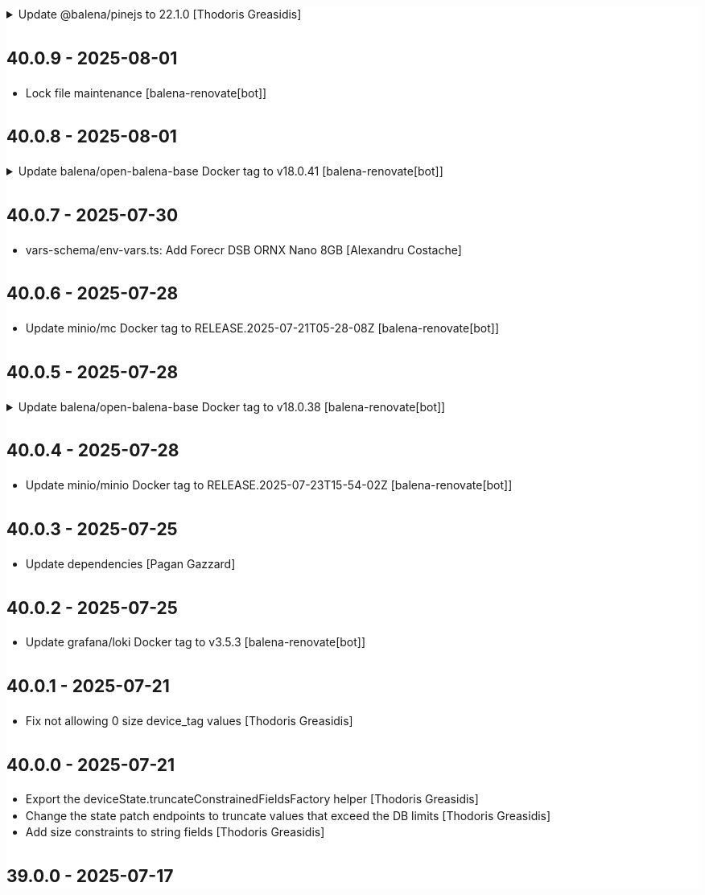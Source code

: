 <details><summary> Update @balena/pinejs to 22.1.0 [Thodoris Greasidis] </summary></details>

## 40.0.9 - 2025-08-01

* Lock file maintenance [balena-renovate[bot]]

## 40.0.8 - 2025-08-01


<details><summary> Update balena/open-balena-base Docker tag to v18.0.41 [balena-renovate[bot]] </summary></details>

## 40.0.7 - 2025-07-30

* vars-schema/env-vars.ts: Add Forecr DSB ORNX Nano 8GB [Alexandru Costache]

## 40.0.6 - 2025-07-28

* Update minio/mc Docker tag to RELEASE.2025-07-21T05-28-08Z [balena-renovate[bot]]

## 40.0.5 - 2025-07-28


<details><summary> Update balena/open-balena-base Docker tag to v18.0.38 [balena-renovate[bot]] </summary></details>

## 40.0.4 - 2025-07-28

* Update minio/minio Docker tag to RELEASE.2025-07-23T15-54-02Z [balena-renovate[bot]]

## 40.0.3 - 2025-07-25

* Update dependencies [Pagan Gazzard]

## 40.0.2 - 2025-07-25

* Update grafana/loki Docker tag to v3.5.3 [balena-renovate[bot]]

## 40.0.1 - 2025-07-21

* Fix not allowing 0 size device_tag values [Thodoris Greasidis]

## 40.0.0 - 2025-07-21

* Export the deviceState.truncateConstrainedFieldsFactory helper [Thodoris Greasidis]
* Change the state patch endpoints to truncate values that exceed the DB limits [Thodoris Greasidis]
* Add size constraints to string fields [Thodoris Greasidis]

## 39.0.0 - 2025-07-17
